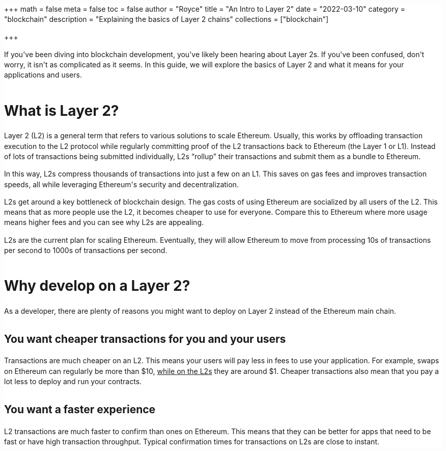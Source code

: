 +++
math = false 
meta = false
toc = false
author = "Royce"
title = "An Intro to Layer 2"
date = "2022-03-10"
category = "blockchain"
description = "Explaining the basics of Layer 2 chains"
collections = ["blockchain"]

+++

If you've been diving into blockchain development, you've likely been hearing about Layer 2s. If you've been confused, don't worry, it isn't as complicated as it seems. In this guide, we will explore the basics of Layer 2 and what it means for your applications and users.



# What is Layer 2?

Layer 2 (L2) is a general term that refers to various solutions to scale Ethereum. Usually, this works by offloading transaction execution to the L2 protocol while regularly committing proof of the L2 transactions back to Ethereum (the Layer 1 or L1). Instead of lots of transactions being submitted individually, L2s “rollup” their transactions and submit them as a bundle to Ethereum. 

In this way, L2s compress thousands of transactions into just a few on an L1. This saves on gas fees and improves transaction speeds, all while leveraging Ethereum's security and decentralization.

L2s get around a key bottleneck of blockchain design. The gas costs of using Ethereum are socialized by all users of the L2. This means that as more people use the L2, it becomes cheaper to use for everyone. Compare this to Ethereum where more usage means higher fees and you can see why L2s are appealing.

L2s are the current plan for scaling Ethereum. Eventually, they will allow Ethereum to move from processing 10s of transactions per second to 1000s of transactions per second.

# Why develop on a Layer 2?

As a developer, there are plenty of reasons you might want to deploy on Layer 2 instead of the Ethereum main chain.

## You want cheaper transactions for you and your users

Transactions are much cheaper on an L2. This means your users will pay less in fees to use your application. For example, swaps on Ethereum can regularly be more than $10, [while on the L2s](https://l2fees.info/) they are around $1. Cheaper transactions also mean that you pay a lot less to deploy and run your contracts.

## You want a faster experience

L2 transactions are much faster to confirm than ones on Ethereum. This means that they can be better for apps that need to be fast or have high transaction throughput. Typical confirmation times for transactions on L2s are close to instant.
